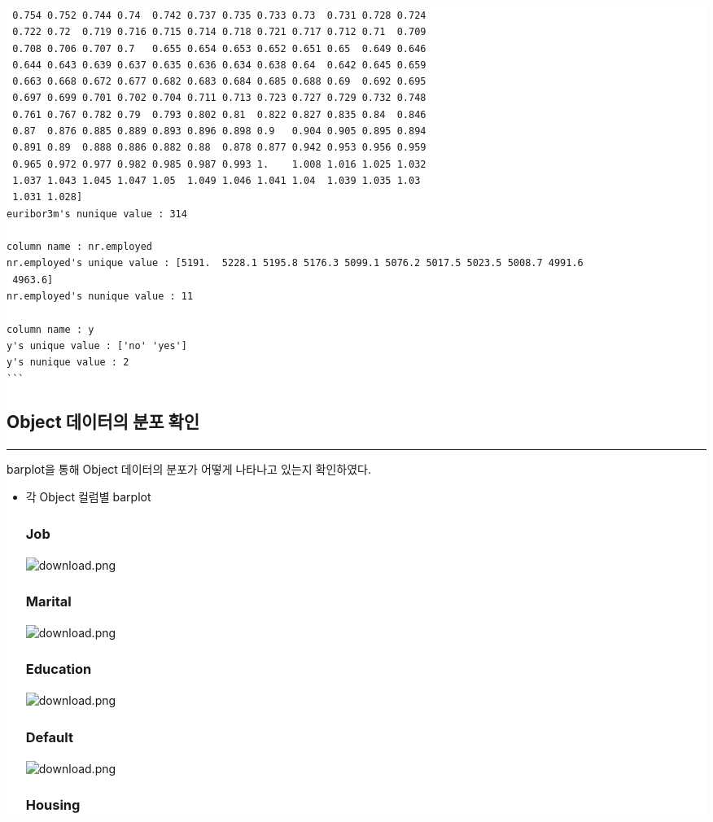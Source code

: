      0.754 0.752 0.744 0.74  0.742 0.737 0.735 0.733 0.73  0.731 0.728 0.724
     0.722 0.72  0.719 0.716 0.715 0.714 0.718 0.721 0.717 0.712 0.71  0.709
     0.708 0.706 0.707 0.7   0.655 0.654 0.653 0.652 0.651 0.65  0.649 0.646
     0.644 0.643 0.639 0.637 0.635 0.636 0.634 0.638 0.64  0.642 0.645 0.659
     0.663 0.668 0.672 0.677 0.682 0.683 0.684 0.685 0.688 0.69  0.692 0.695
     0.697 0.699 0.701 0.702 0.704 0.711 0.713 0.723 0.727 0.729 0.732 0.748
     0.761 0.767 0.782 0.79  0.793 0.802 0.81  0.822 0.827 0.835 0.84  0.846
     0.87  0.876 0.885 0.889 0.893 0.896 0.898 0.9   0.904 0.905 0.895 0.894
     0.891 0.89  0.888 0.886 0.882 0.88  0.878 0.877 0.942 0.953 0.956 0.959
     0.965 0.972 0.977 0.982 0.985 0.987 0.993 1.    1.008 1.016 1.025 1.032
     1.037 1.043 1.045 1.047 1.05  1.049 1.046 1.041 1.04  1.039 1.035 1.03
     1.031 1.028]
    euribor3m's nunique value : 314
    
    column name : nr.employed
    nr.employed's unique value : [5191.  5228.1 5195.8 5176.3 5099.1 5076.2 5017.5 5023.5 5008.7 4991.6
     4963.6]
    nr.employed's nunique value : 11
    
    column name : y
    y's unique value : ['no' 'yes']
    y's nunique value : 2
    ```
    

## Object 데이터의 분포 확인

---

barplot을 통해 Object 데이터의 분포가 어떻게 나타나고 있는지 확인하였다.

- 각 Object 컬럼별 barplot
    
    
    ### Job
    
    ![download.png](attachment:ae00ece0-00c0-4096-a2de-caf16cd0d428:download.png)
    
    ### Marital
    
    ![download.png](attachment:a82e8897-2ec7-49bb-8b9a-26519e0a9ced:download.png)
    
    ### Education
    
    ![download.png](attachment:508325d2-437a-498e-916b-fc6fb7733e53:download.png)
    
    ### Default
    
    ![download.png](attachment:f8220b3a-ce05-4a4c-adde-6e71c0fc8c2d:download.png)
    
    ### Housing
    